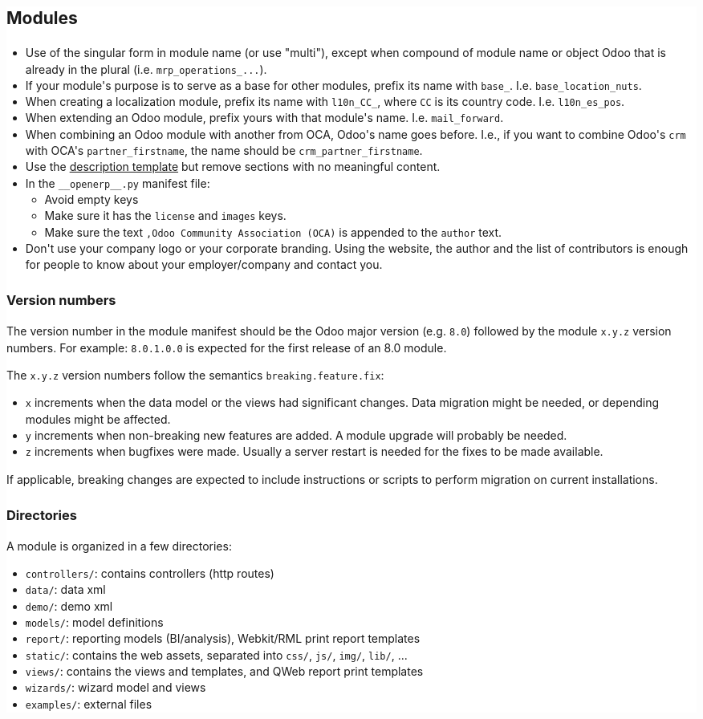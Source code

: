 ## Modules

* Use of the singular form in module name (or use "multi"),
  except when compound of module name or object Odoo
  that is already in the plural (i.e. `mrp_operations_...`).
* If your module's purpose is to serve as a base for other modules, prefix its
  name with `base_`. I.e. `base_location_nuts`.
* When creating a localization module, prefix its name with `l10n_CC_`, where
  `CC` is its country code. I.e. `l10n_es_pos`.
* When extending an Odoo module, prefix yours with that module's name. I.e.
  `mail_forward`.
* When combining an Odoo module with another from OCA, Odoo's name goes before.
  I.e., if you want to combine Odoo's `crm` with OCA's `partner_firstname`, the
  name should be `crm_partner_firstname`.
* Use the [description template](https://github.com/OCA/maintainer-tools/tree/master/template/module) but remove sections with no meaningful content.
* In the `__openerp__.py`  manifest file:
  * Avoid empty keys
  * Make sure it has the `license` and `images` keys.
  * Make sure the text `,Odoo Community Association (OCA)` is appended
    to the `author` text.
* Don't use your company logo or your corporate branding. Using the website, the author and the list of contributors is enough for people to know about your employer/company and contact you.

### Version numbers

The version number in the module manifest should be the Odoo major
version (e.g. `8.0`) followed by the module `x.y.z` version numbers.
For example: `8.0.1.0.0` is expected for the first release of an 8.0
module.

The `x.y.z` version numbers follow the semantics `breaking.feature.fix`:

  * `x` increments when the data model or the views had significant
    changes. Data migration might be needed, or depending modules might
    be affected.
  * `y` increments when non-breaking new features are added. A module
    upgrade will probably be needed.
  * `z` increments when bugfixes were made. Usually a server restart
    is needed for the fixes to be made available.

If applicable, breaking changes are expected to include instructions
or scripts to perform migration on current installations.


### Directories

A module is organized in a few directories:

* `controllers/`: contains controllers (http routes)
* `data/`: data xml
* `demo/`: demo xml
* `models/`: model definitions
* `report/`: reporting models (BI/analysis), Webkit/RML print report templates
* `static/`: contains the web assets, separated into `css/`, `js/`, `img/`,
  `lib/`, ...
* `views/`: contains the views and templates, and QWeb report print templates
* `wizards/`: wizard model and views
* `examples/`: external files
